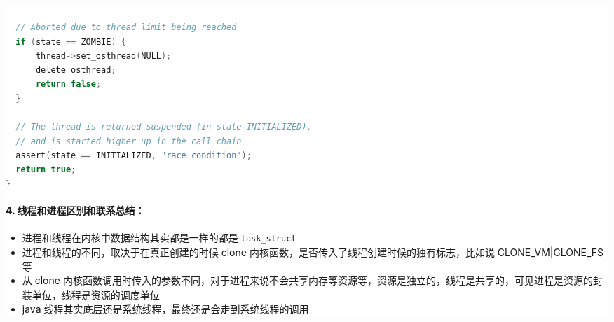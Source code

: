```c

  // Aborted due to thread limit being reached
  if (state == ZOMBIE) {
      thread->set_osthread(NULL);
      delete osthread;
      return false;
  }

  // The thread is returned suspended (in state INITIALIZED),
  // and is started higher up in the call chain
  assert(state == INITIALIZED, "race condition");
  return true;
}
```

#### 4. 线程和进程区别和联系总结：

- 进程和线程在内核中数据结构其实都是一样的都是 `task_struct`
- 进程和线程的不同，取决于在真正创建的时候 clone 内核函数，是否传入了线程创建时候的独有标志，比如说 CLONE_VM|CLONE_FS 等
- 从 clone 内核函数调用时传入的参数不同，对于进程来说不会共享内存等资源等，资源是独立的，线程是共享的，可见进程是资源的封装单位，线程是资源的调度单位
- java 线程其实底层还是系统线程，最终还是会走到系统线程的调用

### 